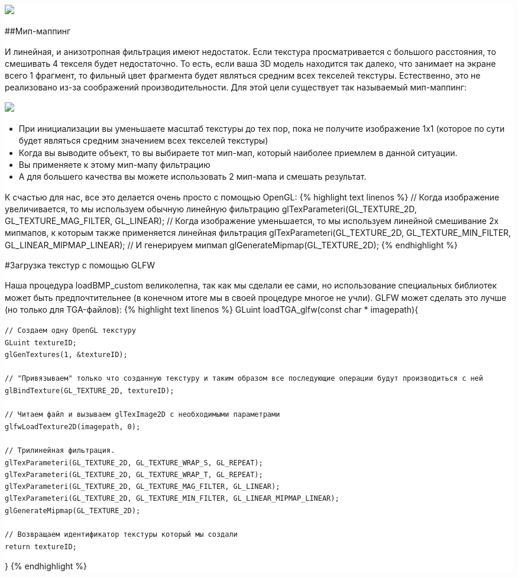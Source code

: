![]({{site.baseurl}}/assets/images/tuto-5-textured-cube/aniso.png)

##Мип-маппинг

И линейная, и анизотропная фильтрация имеют недостаток. Если текстура просматривается с большого расстояния, то смешивать 4 текселя будет недостаточно. То есть, если ваша 3D модель находится так далеко, что занимает на экране всего 1 фрагмент, то фильный цвет фрагмента будет являться средним всех текселей текстуры. Естественно, это не реализовано из-за соображений производительности. Для этой цели существует так называемый мип-маппинг:

![](http://upload.wikimedia.org/wikipedia/commons/5/5c/MipMap_Example_STS101.jpg)

* При инициализации вы уменьшаете масштаб текстуры до тех пор, пока не получите изображение 1х1 (которое по сути будет являться средним значением всех текселей текстуры)
* Когда вы выводите объект, то вы выбираете тот мип-мап, который наиболее приемлем в данной ситуации.
* Вы применяете к этому мип-мапу фильтрацию
* А для большего качества вы можете использовать 2 мип-мапа и смешать результат.

К счастью для нас, все это делается очень просто с помощью OpenGL:
{% highlight text linenos %}
// Когда изображение увеличивается, то мы используем обычную линейную фильтрацию
glTexParameteri(GL_TEXTURE_2D, GL_TEXTURE_MAG_FILTER, GL_LINEAR);
// Когда изображение уменьшается, то мы используем линейной смешивание 2х мипмапов, к которым также применяется линейная фильтрация
glTexParameteri(GL_TEXTURE_2D, GL_TEXTURE_MIN_FILTER, GL_LINEAR_MIPMAP_LINEAR);
// И генерируем мипмап
glGenerateMipmap(GL_TEXTURE_2D);
{% endhighlight %}

#Загрузка текстур с помощью GLFW

Наша процедура loadBMP_custom великолепна, так как мы сделали ее сами, но использование специальных библиотек может быть предпочтительнее (в конечном итоге мы в своей процедуре многое не учли). GLFW может сделать это лучше (но только для TGA-файлов):
{% highlight text linenos %}
GLuint loadTGA_glfw(const char * imagepath){

    // Создаем одну OpenGL текстуру
    GLuint textureID;
    glGenTextures(1, &textureID);

    // "Привязываем" только что созданную текстуру и таким образом все последующие операции будут производиться с ней
    glBindTexture(GL_TEXTURE_2D, textureID);

    // Читаем файл и вызываем glTexImage2D с необходимыми параметрами
    glfwLoadTexture2D(imagepath, 0);

    // Трилинейная фильтрация.
    glTexParameteri(GL_TEXTURE_2D, GL_TEXTURE_WRAP_S, GL_REPEAT);
    glTexParameteri(GL_TEXTURE_2D, GL_TEXTURE_WRAP_T, GL_REPEAT);
    glTexParameteri(GL_TEXTURE_2D, GL_TEXTURE_MAG_FILTER, GL_LINEAR);
    glTexParameteri(GL_TEXTURE_2D, GL_TEXTURE_MIN_FILTER, GL_LINEAR_MIPMAP_LINEAR);
    glGenerateMipmap(GL_TEXTURE_2D);

    // Возвращаем идентификатор текстуры который мы создали
    return textureID;
}
{% endhighlight %}
